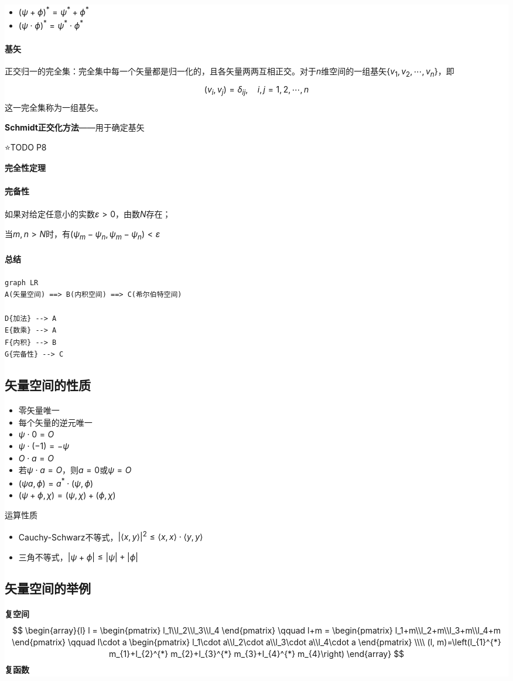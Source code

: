 - $(\psi+\phi)^* = \psi^* +\phi^*$
- $(\psi\cdot\phi)^* = \psi^*\cdot\phi^*$

#### 基矢

正交归一的完全集：完全集中每一个矢量都是归一化的，且各矢量两两互相正交。对于$n$维空间的一组基矢$\left\{v_{1}, v_{2}, \cdots, v_{n}\right\}$，即
$$
\left(v_{i}, v_{j}\right)=\delta_{i j}, \quad i, j=1,2, \cdots, n
$$
这一完全集称为一组基矢。

**Schmidt正交化方法**——用于确定基矢

⭐TODO P8

**完全性定理**

#### 完备性

如果对给定任意小的实数$\varepsilon>0$，由数$N$存在；

当$m,n>N$时，有$(\psi_m-\psi_n,\psi_m-\psi_n)<\varepsilon$

#### 总结

```mermaid
graph LR
A(矢量空间) ==> B(内积空间) ==> C(希尔伯特空间)

D{加法} --> A
E{数乘} --> A
F{内积} --> B
G{完备性} --> C

```

## 矢量空间的性质

- 零矢量唯一
- 每个矢量的逆元唯一
- $\psi\cdot 0 = O$
- $\psi\cdot(-1) = -\psi$
- $O\cdot a = O$
- 若$\psi\cdot a = O$，则$a=0$或$\psi = O$
- $(\psi a,\phi) = a^*\cdot(\psi,\phi)$
- $(\psi+\phi,\chi) = (\psi,\chi)+(\phi,\chi)$

运算性质

- Cauchy-Schwarz不等式，$|\langle x, y\rangle|^{2} \leq\langle x, x\rangle \cdot\langle y, y\rangle$

- 三角不等式，$|\psi+\phi|\le |\psi|+|\phi|$

## 矢量空间的举例

**复空间**
$$
\begin{array}{l} 
l = \begin{pmatrix} l_1\\l_2\\l_3\\l_4 \end{pmatrix}
\qquad
l+m = \begin{pmatrix} l_1+m\\l_2+m\\l_3+m\\l_4+m \end{pmatrix}
\qquad
l\cdot a \begin{pmatrix} l_1\cdot a\\l_2\cdot a\\l_3\cdot a\\l_4\cdot a \end{pmatrix}
\\\\
(l, m)=\left(l_{1}^{*} m_{1}+l_{2}^{*} m_{2}+l_{3}^{*} m_{3}+l_{4}^{*} m_{4}\right)
\end{array}
$$
**复函数**
